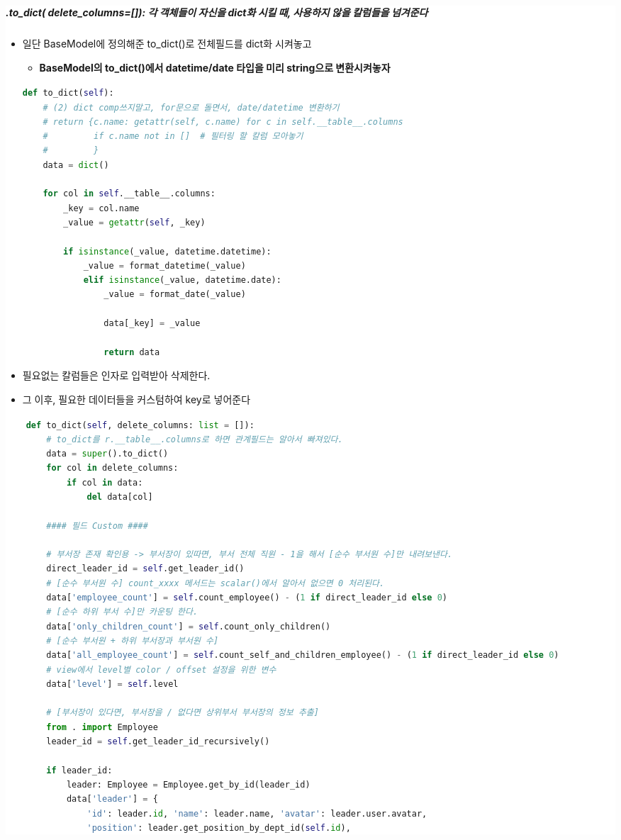 

##### .to_dict( delete_columns=[]): 각 객체들이 자신을 dict화 시킬 때, 사용하지 않을 칼럼들을 넘겨준다

- 일단 BaseModel에 정의해준 to_dict()로 전체필드를 dict화 시켜놓고

  - **BaseModel의 to_dict()에서 datetime/date 타입을 미리 string으로 변환시켜놓자**

  ```python
  def to_dict(self):
      # (2) dict comp쓰지말고, for문으로 돌면서, date/datetime 변환하기
      # return {c.name: getattr(self, c.name) for c in self.__table__.columns
      #         if c.name not in []  # 필터링 할 칼럼 모아놓기
      #         }
      data = dict()
  
      for col in self.__table__.columns:
          _key = col.name
          _value = getattr(self, _key)
  
          if isinstance(_value, datetime.datetime):
              _value = format_datetime(_value)
              elif isinstance(_value, datetime.date):
                  _value = format_date(_value)
  
                  data[_key] = _value
  
                  return data
  ```

  

- 필요없는 칼럼들은 인자로 입력받아 삭제한다.

- 그 이후, 필요한 데이터들을 커스텀하여 key로 넣어준다

```python
    def to_dict(self, delete_columns: list = []):
        # to_dict를 r.__table__.columns로 하면 관계필드는 알아서 빠져있다.
        data = super().to_dict()
        for col in delete_columns:
            if col in data:
                del data[col]

        #### 필드 Custom ####

        # 부서장 존재 확인용 -> 부서장이 있따면, 부서 전체 직원 - 1을 해서 [순수 부서원 수]만 내려보낸다.
        direct_leader_id = self.get_leader_id()
        # [순수 부서원 수] count_xxxx 메서드는 scalar()에서 알아서 없으면 0 처리된다.
        data['employee_count'] = self.count_employee() - (1 if direct_leader_id else 0)
        # [순수 하위 부서 수]만 카운팅 한다.
        data['only_children_count'] = self.count_only_children()
        # [순수 부서원 + 하위 부서장과 부서원 수]
        data['all_employee_count'] = self.count_self_and_children_employee() - (1 if direct_leader_id else 0)
        # view에서 level별 color / offset 설정을 위한 변수
        data['level'] = self.level

        # [부서장이 있다면, 부서장을 / 없다면 상위부서 부서장의 정보 추출]
        from . import Employee
        leader_id = self.get_leader_id_recursively()

        if leader_id:
            leader: Employee = Employee.get_by_id(leader_id)
            data['leader'] = {
                'id': leader.id, 'name': leader.name, 'avatar': leader.user.avatar,
                'position': leader.get_position_by_dept_id(self.id),
```